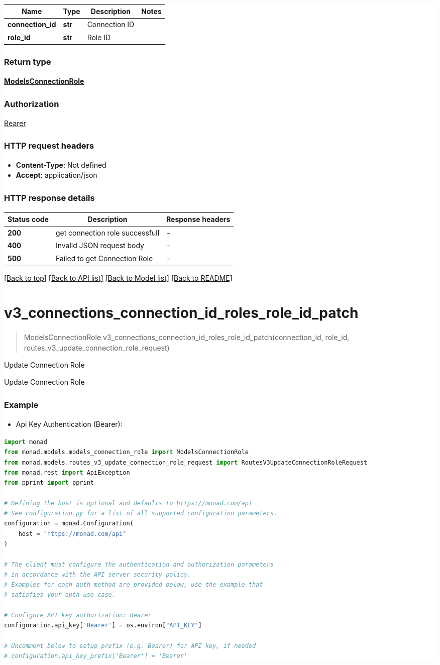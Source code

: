 
Name | Type | Description  | Notes
------------- | ------------- | ------------- | -------------
 **connection_id** | **str**| Connection ID | 
 **role_id** | **str**| Role ID | 

### Return type

[**ModelsConnectionRole**](ModelsConnectionRole.md)

### Authorization

[Bearer](../README.md#Bearer)

### HTTP request headers

 - **Content-Type**: Not defined
 - **Accept**: application/json

### HTTP response details

| Status code | Description | Response headers |
|-------------|-------------|------------------|
**200** | get connection role successfull |  -  |
**400** | Invalid JSON request body |  -  |
**500** | Failed to get Connection Role |  -  |

[[Back to top]](#) [[Back to API list]](../README.md#documentation-for-api-endpoints) [[Back to Model list]](../README.md#documentation-for-models) [[Back to README]](../README.md)

# **v3_connections_connection_id_roles_role_id_patch**
> ModelsConnectionRole v3_connections_connection_id_roles_role_id_patch(connection_id, role_id, routes_v3_update_connection_role_request)

Update Connection Role

Update Connection Role

### Example

* Api Key Authentication (Bearer):

```python
import monad
from monad.models.models_connection_role import ModelsConnectionRole
from monad.models.routes_v3_update_connection_role_request import RoutesV3UpdateConnectionRoleRequest
from monad.rest import ApiException
from pprint import pprint

# Defining the host is optional and defaults to https://monad.com/api
# See configuration.py for a list of all supported configuration parameters.
configuration = monad.Configuration(
    host = "https://monad.com/api"
)

# The client must configure the authentication and authorization parameters
# in accordance with the API server security policy.
# Examples for each auth method are provided below, use the example that
# satisfies your auth use case.

# Configure API key authorization: Bearer
configuration.api_key['Bearer'] = os.environ["API_KEY"]

# Uncomment below to setup prefix (e.g. Bearer) for API key, if needed
# configuration.api_key_prefix['Bearer'] = 'Bearer'
```